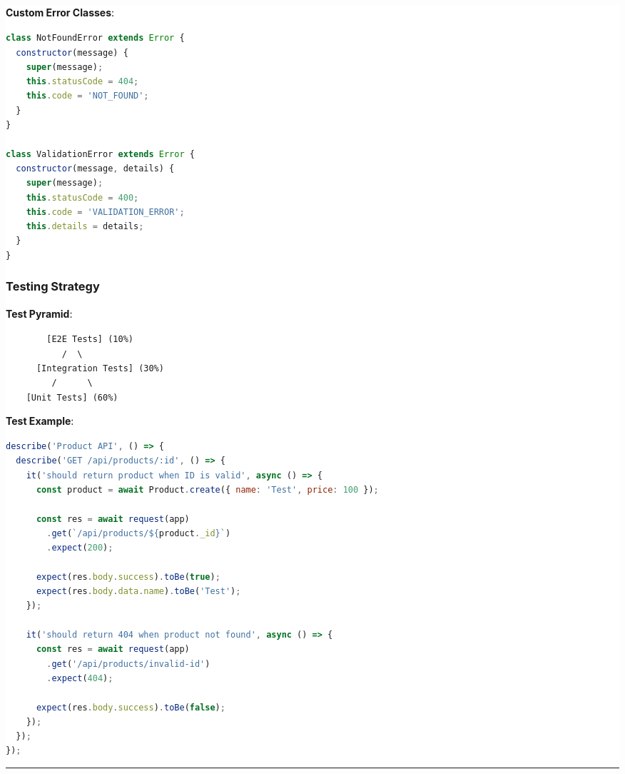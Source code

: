**Custom Error Classes**:
```javascript
class NotFoundError extends Error {
  constructor(message) {
    super(message);
    this.statusCode = 404;
    this.code = 'NOT_FOUND';
  }
}

class ValidationError extends Error {
  constructor(message, details) {
    super(message);
    this.statusCode = 400;
    this.code = 'VALIDATION_ERROR';
    this.details = details;
  }
}
```

### Testing Strategy

**Test Pyramid**:
```
        [E2E Tests] (10%)
           /  \
      [Integration Tests] (30%)
         /      \
    [Unit Tests] (60%)
```

**Test Example**:
```javascript
describe('Product API', () => {
  describe('GET /api/products/:id', () => {
    it('should return product when ID is valid', async () => {
      const product = await Product.create({ name: 'Test', price: 100 });
      
      const res = await request(app)
        .get(`/api/products/${product._id}`)
        .expect(200);
      
      expect(res.body.success).toBe(true);
      expect(res.body.data.name).toBe('Test');
    });
    
    it('should return 404 when product not found', async () => {
      const res = await request(app)
        .get('/api/products/invalid-id')
        .expect(404);
      
      expect(res.body.success).toBe(false);
    });
  });
});
```

---